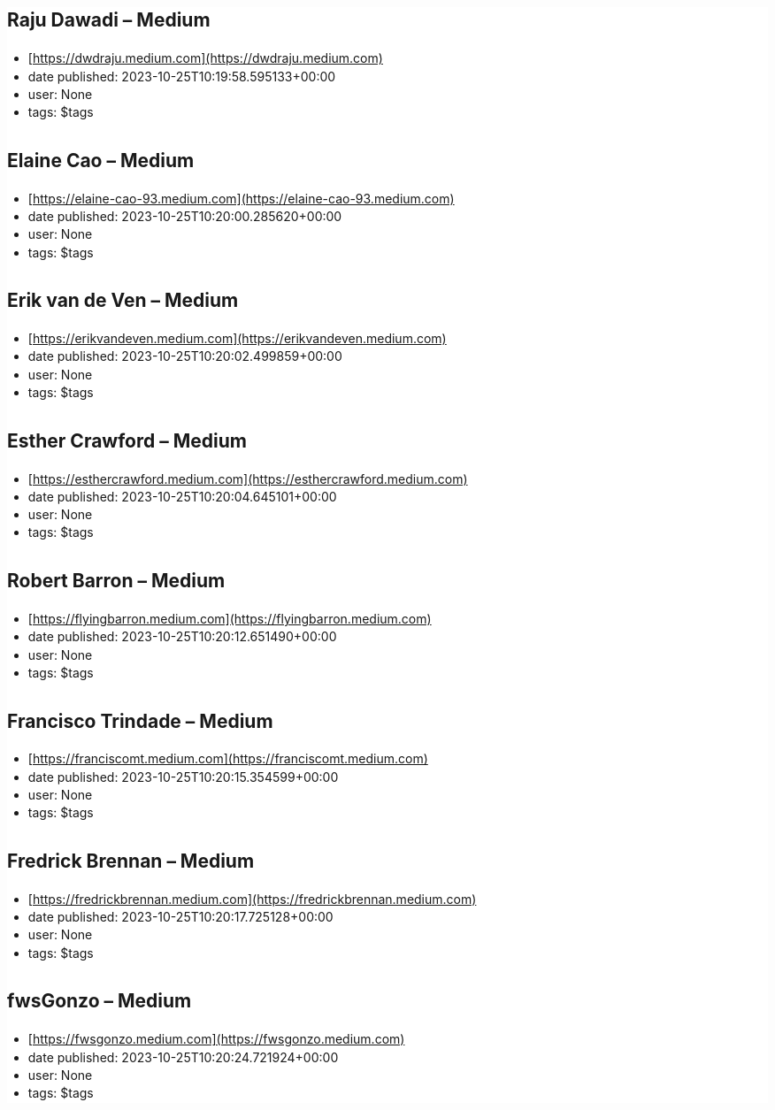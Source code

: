 ## Raju Dawadi – Medium
 - [https://dwdraju.medium.com](https://dwdraju.medium.com)
 - date published: 2023-10-25T10:19:58.595133+00:00
 - user: None
 - tags: $tags

## Elaine Cao – Medium
 - [https://elaine-cao-93.medium.com](https://elaine-cao-93.medium.com)
 - date published: 2023-10-25T10:20:00.285620+00:00
 - user: None
 - tags: $tags

## Erik van de Ven – Medium
 - [https://erikvandeven.medium.com](https://erikvandeven.medium.com)
 - date published: 2023-10-25T10:20:02.499859+00:00
 - user: None
 - tags: $tags

## Esther Crawford – Medium
 - [https://esthercrawford.medium.com](https://esthercrawford.medium.com)
 - date published: 2023-10-25T10:20:04.645101+00:00
 - user: None
 - tags: $tags

## Robert Barron – Medium
 - [https://flyingbarron.medium.com](https://flyingbarron.medium.com)
 - date published: 2023-10-25T10:20:12.651490+00:00
 - user: None
 - tags: $tags

## Francisco Trindade – Medium
 - [https://franciscomt.medium.com](https://franciscomt.medium.com)
 - date published: 2023-10-25T10:20:15.354599+00:00
 - user: None
 - tags: $tags

## Fredrick Brennan – Medium
 - [https://fredrickbrennan.medium.com](https://fredrickbrennan.medium.com)
 - date published: 2023-10-25T10:20:17.725128+00:00
 - user: None
 - tags: $tags

## fwsGonzo – Medium
 - [https://fwsgonzo.medium.com](https://fwsgonzo.medium.com)
 - date published: 2023-10-25T10:20:24.721924+00:00
 - user: None
 - tags: $tags
